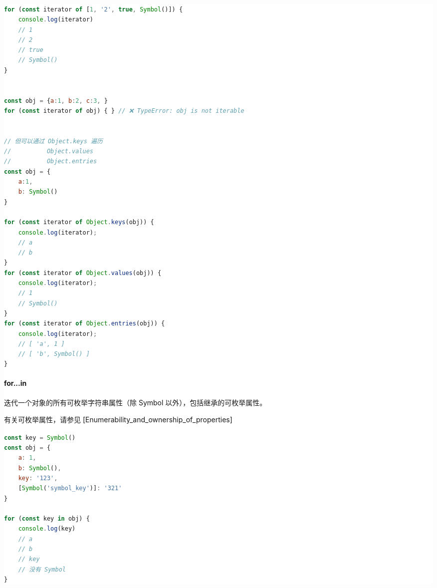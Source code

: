 ```js
for (const iterator of [1, '2', true, Symbol()]) {
    console.log(iterator)
    // 1
    // 2
    // true
    // Symbol()
}


const obj = {a:1, b:2, c:3, }
for (const iterator of obj) { } // ❌ TypeError: obj is not iterable


// 但可以通过 Object.keys 遍历
//          Object.values
//          Object.entries
const obj = {
    a:1,
    b: Symbol()
}

for (const iterator of Object.keys(obj)) {
    console.log(iterator);
    // a
    // b
}
for (const iterator of Object.values(obj)) {
    console.log(iterator);
    // 1
    // Symbol()
}
for (const iterator of Object.entries(obj)) {
    console.log(iterator);
    // [ 'a', 1 ]
    // [ 'b', Symbol() ]
}

```

#### for...in

迭代一个对象的所有可枚举字符串属性（除 Symbol 以外），包括继承的可枚举属性。

有关可枚举属性，请参见 [Enumerability_and_ownership_of_properties]

```js
const key = Symbol()
const obj = {
    a: 1,
    b: Symbol(),
    key: '123',
    [Symbol('symbol_key')]: '321'
}

for (const key in obj) {
    console.log(key)
    // a
    // b
    // key
    // 没有 Symbol
}
```
